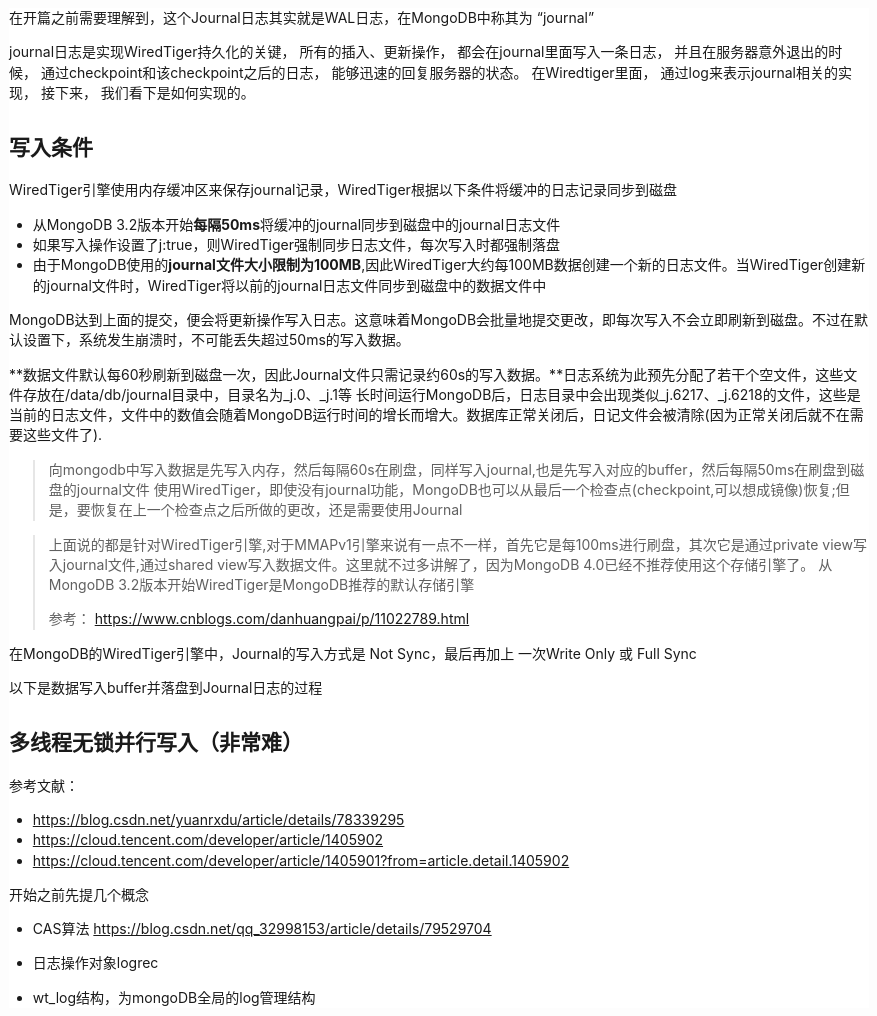 在开篇之前需要理解到，这个Journal日志其实就是WAL日志，在MongoDB中称其为 “journal”



journal日志是实现WiredTiger持久化的关键， 所有的插入、更新操作， 都会在journal里面写入一条日志， 并且在服务器意外退出的时候， 通过checkpoint和该checkpoint之后的日志， 能够迅速的回复服务器的状态。
在Wiredtiger里面， 通过log来表示journal相关的实现， 接下来， 我们看下是如何实现的。



## 写入条件

WiredTiger引擎使用内存缓冲区来保存journal记录，WiredTiger根据以下条件将缓冲的日志记录同步到磁盘

- 从MongoDB 3.2版本开始**每隔50ms**将缓冲的journal同步到磁盘中的journal日志文件
- 如果写入操作设置了j:true，则WiredTiger强制同步日志文件，每次写入时都强制落盘
- 由于MongoDB使用的**journal文件大小限制为100MB**,因此WiredTiger大约每100MB数据创建一个新的日志文件。当WiredTiger创建新的journal文件时，WiredTiger将以前的journal日志文件同步到磁盘中的数据文件中



MongoDB达到上面的提交，便会将更新操作写入日志。这意味着MongoDB会批量地提交更改，即每次写入不会立即刷新到磁盘。不过在默认设置下，系统发生崩溃时，不可能丢失超过50ms的写入数据。



**数据文件默认每60秒刷新到磁盘一次，因此Journal文件只需记录约60s的写入数据。**日志系统为此预先分配了若干个空文件，这些文件存放在/data/db/journal目录中，目录名为_j.0、_j.1等 长时间运行MongoDB后，日志目录中会出现类似_j.6217、_j.6218的文件，这些是当前的日志文件，文件中的数值会随着MongoDB运行时间的增长而增大。数据库正常关闭后，日记文件会被清除(因为正常关闭后就不在需要这些文件了).



> 向mongodb中写入数据是先写入内存，然后每隔60s在刷盘，同样写入journal,也是先写入对应的buffer，然后每隔50ms在刷盘到磁盘的journal文件 使用WiredTiger，即使没有journal功能，MongoDB也可以从最后一个检查点(checkpoint,可以想成镜像)恢复;但是，要恢复在上一个检查点之后所做的更改，还是需要使用Journal



> 上面说的都是针对WiredTiger引擎,对于MMAPv1引擎来说有一点不一样，首先它是每100ms进行刷盘，其次它是通过private view写入journal文件,通过shared view写入数据文件。这里就不过多讲解了，因为MongoDB 4.0已经不推荐使用这个存储引擎了。 从MongoDB 3.2版本开始WiredTiger是MongoDB推荐的默认存储引擎
>
> 参考： https://www.cnblogs.com/danhuangpai/p/11022789.html



在MongoDB的WiredTiger引擎中，Journal的写入方式是 Not Sync，最后再加上 一次Write Only 或 Full Sync

以下是数据写入buffer并落盘到Journal日志的过程

## 多线程无锁并行写入（非常难）

参考文献：

- https://blog.csdn.net/yuanrxdu/article/details/78339295
- https://cloud.tencent.com/developer/article/1405902
- https://cloud.tencent.com/developer/article/1405901?from=article.detail.1405902



开始之前先提几个概念

- CAS算法	https://blog.csdn.net/qq_32998153/article/details/79529704

- 日志操作对象logrec

- wt_log结构，为mongoDB全局的log管理结构
